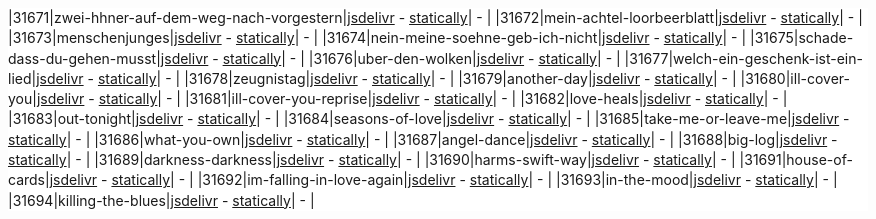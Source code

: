 |31671|zwei-hhner-auf-dem-weg-nach-vorgestern|[jsdelivr](https://cdn.jsdelivr.net/gh/dbchord/c7-3-6/30001-35000/31501-32000/zwei-hhner-auf-dem-weg-nach-vorgestern.webp) - [statically](https://cdn.statically.io/gh/dbchord/c7-3-6/i/30001-35000/31501-32000/zwei-hhner-auf-dem-weg-nach-vorgestern.webp)| - |
|31672|mein-achtel-loorbeerblatt|[jsdelivr](https://cdn.jsdelivr.net/gh/dbchord/c7-3-6/30001-35000/31501-32000/mein-achtel-loorbeerblatt.webp) - [statically](https://cdn.statically.io/gh/dbchord/c7-3-6/i/30001-35000/31501-32000/mein-achtel-loorbeerblatt.webp)| - |
|31673|menschenjunges|[jsdelivr](https://cdn.jsdelivr.net/gh/dbchord/c7-3-6/30001-35000/31501-32000/menschenjunges.webp) - [statically](https://cdn.statically.io/gh/dbchord/c7-3-6/i/30001-35000/31501-32000/menschenjunges.webp)| - |
|31674|nein-meine-soehne-geb-ich-nicht|[jsdelivr](https://cdn.jsdelivr.net/gh/dbchord/c7-3-6/30001-35000/31501-32000/nein-meine-soehne-geb-ich-nicht.webp) - [statically](https://cdn.statically.io/gh/dbchord/c7-3-6/i/30001-35000/31501-32000/nein-meine-soehne-geb-ich-nicht.webp)| - |
|31675|schade-dass-du-gehen-musst|[jsdelivr](https://cdn.jsdelivr.net/gh/dbchord/c7-3-6/30001-35000/31501-32000/schade-dass-du-gehen-musst.webp) - [statically](https://cdn.statically.io/gh/dbchord/c7-3-6/i/30001-35000/31501-32000/schade-dass-du-gehen-musst.webp)| - |
|31676|uber-den-wolken|[jsdelivr](https://cdn.jsdelivr.net/gh/dbchord/c7-3-6/30001-35000/31501-32000/uber-den-wolken.webp) - [statically](https://cdn.statically.io/gh/dbchord/c7-3-6/i/30001-35000/31501-32000/uber-den-wolken.webp)| - |
|31677|welch-ein-geschenk-ist-ein-lied|[jsdelivr](https://cdn.jsdelivr.net/gh/dbchord/c7-3-6/30001-35000/31501-32000/welch-ein-geschenk-ist-ein-lied.webp) - [statically](https://cdn.statically.io/gh/dbchord/c7-3-6/i/30001-35000/31501-32000/welch-ein-geschenk-ist-ein-lied.webp)| - |
|31678|zeugnistag|[jsdelivr](https://cdn.jsdelivr.net/gh/dbchord/c7-3-6/30001-35000/31501-32000/zeugnistag.webp) - [statically](https://cdn.statically.io/gh/dbchord/c7-3-6/i/30001-35000/31501-32000/zeugnistag.webp)| - |
|31679|another-day|[jsdelivr](https://cdn.jsdelivr.net/gh/dbchord/c7-3-6/30001-35000/31501-32000/another-day.webp) - [statically](https://cdn.statically.io/gh/dbchord/c7-3-6/i/30001-35000/31501-32000/another-day.webp)| - |
|31680|ill-cover-you|[jsdelivr](https://cdn.jsdelivr.net/gh/dbchord/c7-3-6/30001-35000/31501-32000/ill-cover-you.webp) - [statically](https://cdn.statically.io/gh/dbchord/c7-3-6/i/30001-35000/31501-32000/ill-cover-you.webp)| - |
|31681|ill-cover-you-reprise|[jsdelivr](https://cdn.jsdelivr.net/gh/dbchord/c7-3-6/30001-35000/31501-32000/ill-cover-you-reprise.webp) - [statically](https://cdn.statically.io/gh/dbchord/c7-3-6/i/30001-35000/31501-32000/ill-cover-you-reprise.webp)| - |
|31682|love-heals|[jsdelivr](https://cdn.jsdelivr.net/gh/dbchord/c7-3-6/30001-35000/31501-32000/love-heals.webp) - [statically](https://cdn.statically.io/gh/dbchord/c7-3-6/i/30001-35000/31501-32000/love-heals.webp)| - |
|31683|out-tonight|[jsdelivr](https://cdn.jsdelivr.net/gh/dbchord/c7-3-6/30001-35000/31501-32000/out-tonight.webp) - [statically](https://cdn.statically.io/gh/dbchord/c7-3-6/i/30001-35000/31501-32000/out-tonight.webp)| - |
|31684|seasons-of-love|[jsdelivr](https://cdn.jsdelivr.net/gh/dbchord/c7-3-6/30001-35000/31501-32000/seasons-of-love.webp) - [statically](https://cdn.statically.io/gh/dbchord/c7-3-6/i/30001-35000/31501-32000/seasons-of-love.webp)| - |
|31685|take-me-or-leave-me|[jsdelivr](https://cdn.jsdelivr.net/gh/dbchord/c7-3-6/30001-35000/31501-32000/take-me-or-leave-me.webp) - [statically](https://cdn.statically.io/gh/dbchord/c7-3-6/i/30001-35000/31501-32000/take-me-or-leave-me.webp)| - |
|31686|what-you-own|[jsdelivr](https://cdn.jsdelivr.net/gh/dbchord/c7-3-6/30001-35000/31501-32000/what-you-own.webp) - [statically](https://cdn.statically.io/gh/dbchord/c7-3-6/i/30001-35000/31501-32000/what-you-own.webp)| - |
|31687|angel-dance|[jsdelivr](https://cdn.jsdelivr.net/gh/dbchord/c7-3-6/30001-35000/31501-32000/angel-dance.webp) - [statically](https://cdn.statically.io/gh/dbchord/c7-3-6/i/30001-35000/31501-32000/angel-dance.webp)| - |
|31688|big-log|[jsdelivr](https://cdn.jsdelivr.net/gh/dbchord/c7-3-6/30001-35000/31501-32000/big-log.webp) - [statically](https://cdn.statically.io/gh/dbchord/c7-3-6/i/30001-35000/31501-32000/big-log.webp)| - |
|31689|darkness-darkness|[jsdelivr](https://cdn.jsdelivr.net/gh/dbchord/c7-3-6/30001-35000/31501-32000/darkness-darkness.webp) - [statically](https://cdn.statically.io/gh/dbchord/c7-3-6/i/30001-35000/31501-32000/darkness-darkness.webp)| - |
|31690|harms-swift-way|[jsdelivr](https://cdn.jsdelivr.net/gh/dbchord/c7-3-6/30001-35000/31501-32000/harms-swift-way.webp) - [statically](https://cdn.statically.io/gh/dbchord/c7-3-6/i/30001-35000/31501-32000/harms-swift-way.webp)| - |
|31691|house-of-cards|[jsdelivr](https://cdn.jsdelivr.net/gh/dbchord/c7-3-6/30001-35000/31501-32000/house-of-cards.webp) - [statically](https://cdn.statically.io/gh/dbchord/c7-3-6/i/30001-35000/31501-32000/house-of-cards.webp)| - |
|31692|im-falling-in-love-again|[jsdelivr](https://cdn.jsdelivr.net/gh/dbchord/c7-3-6/30001-35000/31501-32000/im-falling-in-love-again.webp) - [statically](https://cdn.statically.io/gh/dbchord/c7-3-6/i/30001-35000/31501-32000/im-falling-in-love-again.webp)| - |
|31693|in-the-mood|[jsdelivr](https://cdn.jsdelivr.net/gh/dbchord/c7-3-6/30001-35000/31501-32000/in-the-mood.webp) - [statically](https://cdn.statically.io/gh/dbchord/c7-3-6/i/30001-35000/31501-32000/in-the-mood.webp)| - |
|31694|killing-the-blues|[jsdelivr](https://cdn.jsdelivr.net/gh/dbchord/c7-3-6/30001-35000/31501-32000/killing-the-blues.webp) - [statically](https://cdn.statically.io/gh/dbchord/c7-3-6/i/30001-35000/31501-32000/killing-the-blues.webp)| - |